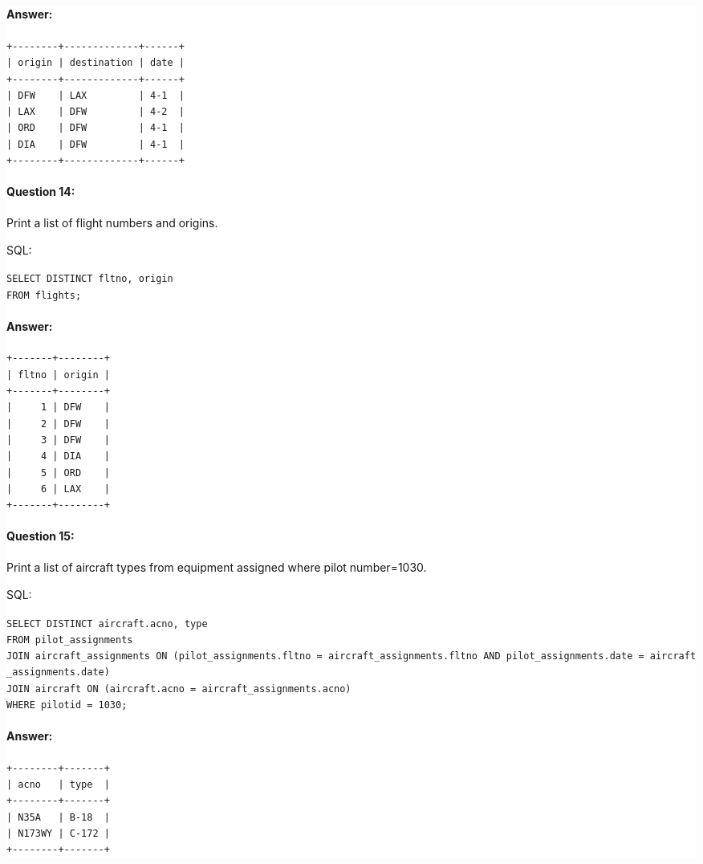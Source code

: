 #### Answer:
```
+--------+-------------+------+
| origin | destination | date |
+--------+-------------+------+
| DFW    | LAX         | 4-1  |
| LAX    | DFW         | 4-2  |
| ORD    | DFW         | 4-1  |
| DIA    | DFW         | 4-1  |
+--------+-------------+------+
```

#### Question 14:
Print a list of flight numbers and origins.

SQL:
```
SELECT DISTINCT fltno, origin 
FROM flights;
```

#### Answer:
```
+-------+--------+
| fltno | origin |
+-------+--------+
|     1 | DFW    |
|     2 | DFW    |
|     3 | DFW    |
|     4 | DIA    |
|     5 | ORD    |
|     6 | LAX    |
+-------+--------+
```

#### Question 15:
Print a list of aircraft types from equipment assigned where pilot number=1030.

SQL:
```
SELECT DISTINCT aircraft.acno, type
FROM pilot_assignments 
JOIN aircraft_assignments ON (pilot_assignments.fltno = aircraft_assignments.fltno AND pilot_assignments.date = aircraft_assignments.date)
JOIN aircraft ON (aircraft.acno = aircraft_assignments.acno)
WHERE pilotid = 1030;
```

#### Answer:
```
+--------+-------+
| acno   | type  |
+--------+-------+
| N35A   | B-18  |
| N173WY | C-172 |
+--------+-------+
```

